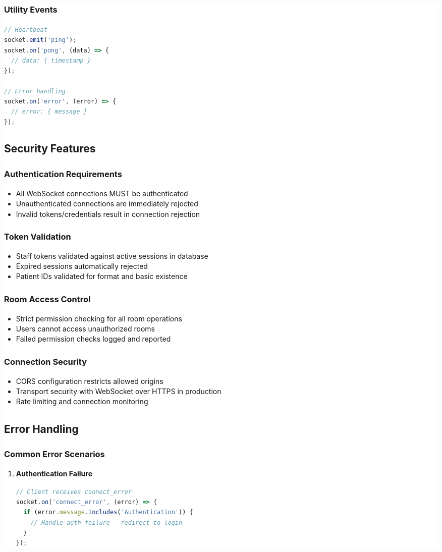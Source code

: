 ### Utility Events

```typescript
// Heartbeat
socket.emit('ping');
socket.on('pong', (data) => {
  // data: { timestamp }
});

// Error handling
socket.on('error', (error) => {
  // error: { message }
});
```

## Security Features

### Authentication Requirements

- All WebSocket connections MUST be authenticated
- Unauthenticated connections are immediately rejected
- Invalid tokens/credentials result in connection rejection

### Token Validation

- Staff tokens validated against active sessions in database
- Expired sessions automatically rejected
- Patient IDs validated for format and basic existence

### Room Access Control

- Strict permission checking for all room operations
- Users cannot access unauthorized rooms
- Failed permission checks logged and reported

### Connection Security

- CORS configuration restricts allowed origins
- Transport security with WebSocket over HTTPS in production
- Rate limiting and connection monitoring

## Error Handling

### Common Error Scenarios

1. **Authentication Failure**
   ```typescript
   // Client receives connect_error
   socket.on('connect_error', (error) => {
     if (error.message.includes('Authentication')) {
       // Handle auth failure - redirect to login
     }
   });
   ```
